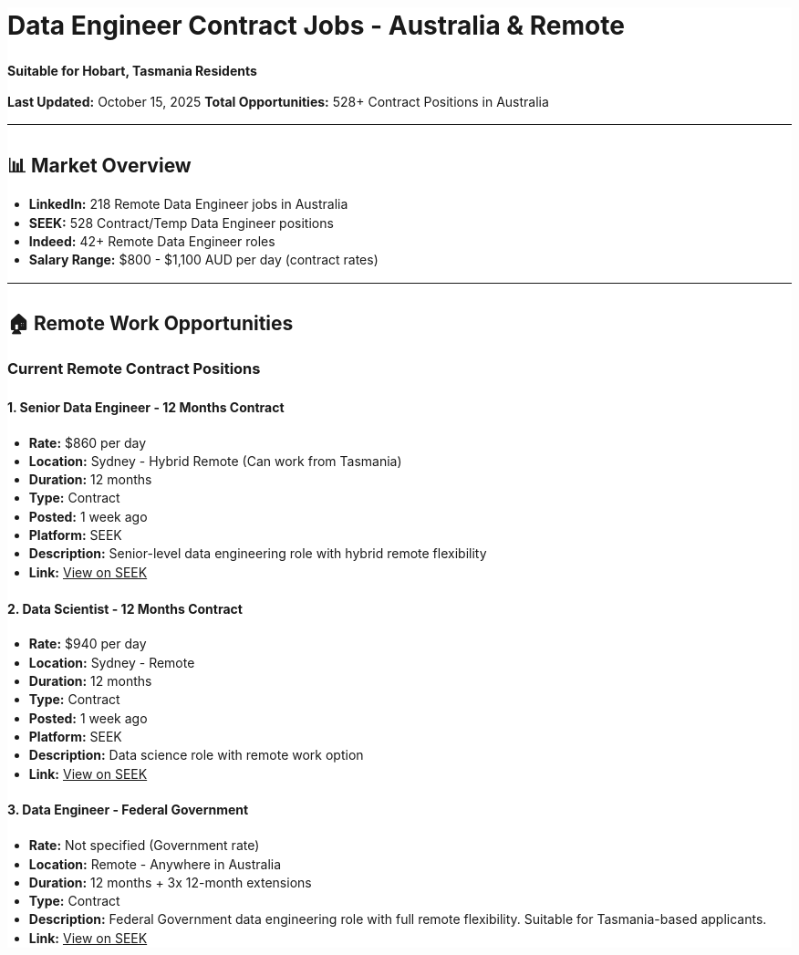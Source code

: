 # Data Engineer Contract Jobs - Australia & Remote
**Suitable for Hobart, Tasmania Residents**

**Last Updated:** October 15, 2025
**Total Opportunities:** 528+ Contract Positions in Australia

---

## 📊 Market Overview

- **LinkedIn:** 218 Remote Data Engineer jobs in Australia
- **SEEK:** 528 Contract/Temp Data Engineer positions
- **Indeed:** 42+ Remote Data Engineer roles
- **Salary Range:** $800 - $1,100 AUD per day (contract rates)

---

## 🏠 Remote Work Opportunities

### Current Remote Contract Positions

#### 1. **Senior Data Engineer - 12 Months Contract**
- **Rate:** $860 per day
- **Location:** Sydney - Hybrid Remote (Can work from Tasmania)
- **Duration:** 12 months
- **Type:** Contract
- **Posted:** 1 week ago
- **Platform:** SEEK
- **Description:** Senior-level data engineering role with hybrid remote flexibility
- **Link:** [View on SEEK](https://www.seek.com.au/data-engineer-jobs/contract-temp)

#### 2. **Data Scientist - 12 Months Contract**
- **Rate:** $940 per day
- **Location:** Sydney - Remote
- **Duration:** 12 months
- **Type:** Contract
- **Posted:** 1 week ago
- **Platform:** SEEK
- **Description:** Data science role with remote work option
- **Link:** [View on SEEK](https://www.seek.com.au/data-engineer-jobs/contract-temp)

#### 3. **Data Engineer - Federal Government**
- **Rate:** Not specified (Government rate)
- **Location:** Remote - Anywhere in Australia
- **Duration:** 12 months + 3x 12-month extensions
- **Type:** Contract
- **Description:** Federal Government data engineering role with full remote flexibility. Suitable for Tasmania-based applicants.
- **Link:** [View on SEEK](https://www.seek.com.au/data-engineer-jobs/contract-temp)
